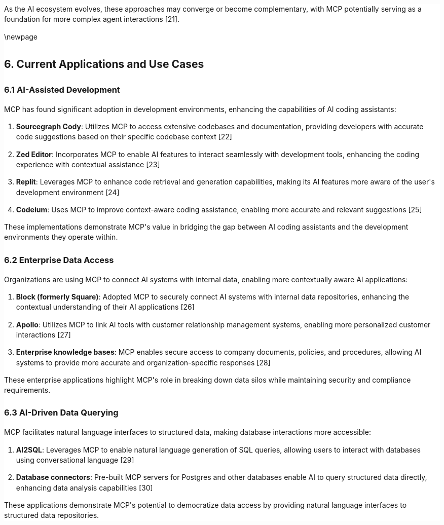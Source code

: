 As the AI ecosystem evolves, these approaches may converge or become complementary, with MCP potentially serving as a foundation for more complex agent interactions [21].

\newpage

## 6. Current Applications and Use Cases

### 6.1 AI-Assisted Development

MCP has found significant adoption in development environments, enhancing the capabilities of AI coding assistants:

1. **Sourcegraph Cody**: Utilizes MCP to access extensive codebases and documentation, providing developers with accurate code suggestions based on their specific codebase context [22]

2. **Zed Editor**: Incorporates MCP to enable AI features to interact seamlessly with development tools, enhancing the coding experience with contextual assistance [23]

3. **Replit**: Leverages MCP to enhance code retrieval and generation capabilities, making its AI features more aware of the user's development environment [24]

4. **Codeium**: Uses MCP to improve context-aware coding assistance, enabling more accurate and relevant suggestions [25]

These implementations demonstrate MCP's value in bridging the gap between AI coding assistants and the development environments they operate within.

### 6.2 Enterprise Data Access

Organizations are using MCP to connect AI systems with internal data, enabling more contextually aware AI applications:

1. **Block (formerly Square)**: Adopted MCP to securely connect AI systems with internal data repositories, enhancing the contextual understanding of their AI applications [26]

2. **Apollo**: Utilizes MCP to link AI tools with customer relationship management systems, enabling more personalized customer interactions [27]

3. **Enterprise knowledge bases**: MCP enables secure access to company documents, policies, and procedures, allowing AI systems to provide more accurate and organization-specific responses [28]

These enterprise applications highlight MCP's role in breaking down data silos while maintaining security and compliance requirements.

### 6.3 AI-Driven Data Querying

MCP facilitates natural language interfaces to structured data, making database interactions more accessible:

1. **AI2SQL**: Leverages MCP to enable natural language generation of SQL queries, allowing users to interact with databases using conversational language [29]

2. **Database connectors**: Pre-built MCP servers for Postgres and other databases enable AI to query structured data directly, enhancing data analysis capabilities [30]

These applications demonstrate MCP's potential to democratize data access by providing natural language interfaces to structured data repositories.
